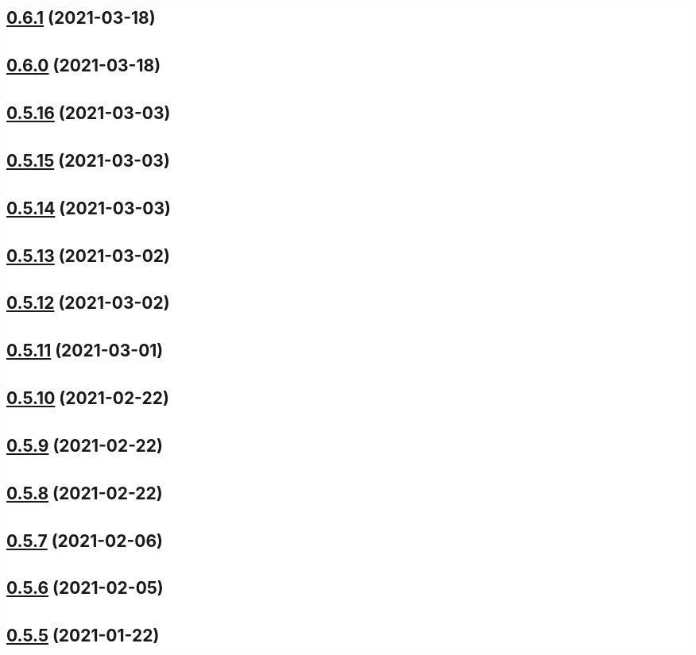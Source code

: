## [0.6.1](https://github.com/privacy-scaling-explorations/maci/compare/v0.6.0...v0.6.1) (2021-03-18)

## [0.6.0](https://github.com/privacy-scaling-explorations/maci/compare/v0.5.16...v0.6.0) (2021-03-18)

## [0.5.16](https://github.com/privacy-scaling-explorations/maci/compare/v0.5.15...v0.5.16) (2021-03-03)

## [0.5.15](https://github.com/privacy-scaling-explorations/maci/compare/v0.5.14...v0.5.15) (2021-03-03)

## [0.5.14](https://github.com/privacy-scaling-explorations/maci/compare/v0.5.13...v0.5.14) (2021-03-03)

## [0.5.13](https://github.com/privacy-scaling-explorations/maci/compare/v0.5.12...v0.5.13) (2021-03-02)

## [0.5.12](https://github.com/privacy-scaling-explorations/maci/compare/v0.5.11...v0.5.12) (2021-03-02)

## [0.5.11](https://github.com/privacy-scaling-explorations/maci/compare/v0.5.10...v0.5.11) (2021-03-01)

## [0.5.10](https://github.com/privacy-scaling-explorations/maci/compare/v0.5.9...v0.5.10) (2021-02-22)

## [0.5.9](https://github.com/privacy-scaling-explorations/maci/compare/v0.5.8...v0.5.9) (2021-02-22)

## [0.5.8](https://github.com/privacy-scaling-explorations/maci/compare/v0.5.7...v0.5.8) (2021-02-22)

## [0.5.7](https://github.com/privacy-scaling-explorations/maci/compare/v0.5.6...v0.5.7) (2021-02-06)

## [0.5.6](https://github.com/privacy-scaling-explorations/maci/compare/v0.5.5...v0.5.6) (2021-02-05)

## [0.5.5](https://github.com/privacy-scaling-explorations/maci/compare/v0.5.4...v0.5.5) (2021-01-22)
